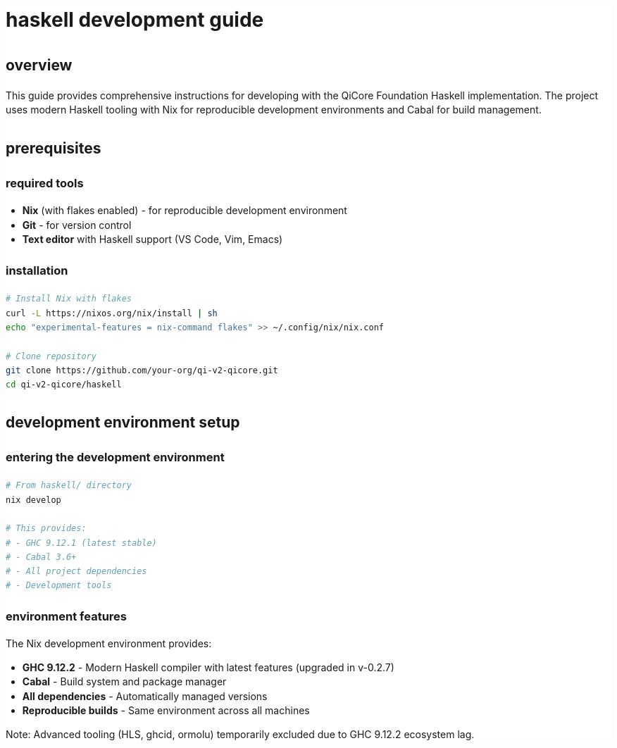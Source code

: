 # haskell development guide

## overview

This guide provides comprehensive instructions for developing with the QiCore Foundation Haskell implementation. The project uses modern Haskell tooling with Nix for reproducible development environments and Cabal for build management.

## prerequisites

### required tools
- **Nix** (with flakes enabled) - for reproducible development environment
- **Git** - for version control
- **Text editor** with Haskell support (VS Code, Vim, Emacs)

### installation
```bash
# Install Nix with flakes
curl -L https://nixos.org/nix/install | sh
echo "experimental-features = nix-command flakes" >> ~/.config/nix/nix.conf

# Clone repository
git clone https://github.com/your-org/qi-v2-qicore.git
cd qi-v2-qicore/haskell
```

## development environment setup

### entering the development environment
```bash
# From haskell/ directory
nix develop

# This provides:
# - GHC 9.12.1 (latest stable)
# - Cabal 3.6+
# - All project dependencies
# - Development tools
```

### environment features
The Nix development environment provides:
- **GHC 9.12.2** - Modern Haskell compiler with latest features (upgraded in v-0.2.7)
- **Cabal** - Build system and package manager
- **All dependencies** - Automatically managed versions
- **Reproducible builds** - Same environment across all machines

Note: Advanced tooling (HLS, ghcid, ormolu) temporarily excluded due to GHC 9.12.2 ecosystem lag.
